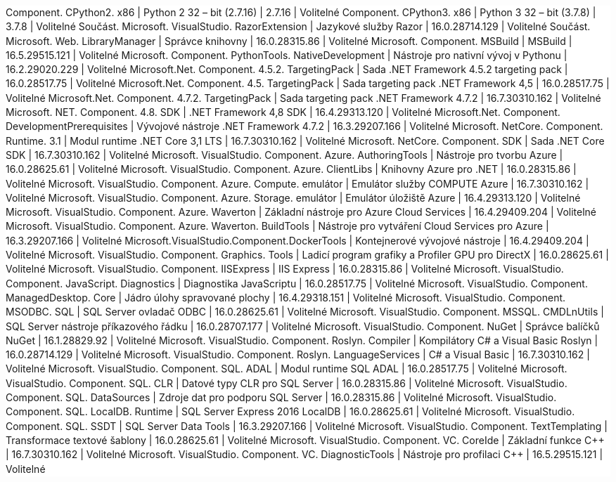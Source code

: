 Component. CPython2. x86 | Python 2 32 – bit (2.7.16) | 2.7.16 | Volitelné
Component. CPython3. x86 | Python 3 32 – bit (3.7.8) | 3.7.8 | Volitelné
Součást. Microsoft. VisualStudio. RazorExtension | Jazykové služby Razor | 16.0.28714.129 | Volitelné
Součást. Microsoft. Web. LibraryManager | Správce knihovny | 16.0.28315.86 | Volitelné
Microsoft. Component. MSBuild | MSBuild | 16.5.29515.121 | Volitelné
Microsoft. Component. PythonTools. NativeDevelopment | Nástroje pro nativní vývoj v Pythonu | 16.2.29020.229 | Volitelné
Microsoft.Net. Component. 4.5.2. TargetingPack | Sada .NET Framework 4.5.2 targeting pack | 16.0.28517.75 | Volitelné
Microsoft.Net. Component. 4.5. TargetingPack | Sada targeting pack .NET Framework 4,5 | 16.0.28517.75 | Volitelné
Microsoft.Net. Component. 4.7.2. TargetingPack | Sada targeting pack .NET Framework 4.7.2 | 16.7.30310.162 | Volitelné
Microsoft. NET. Component. 4.8. SDK | .NET Framework 4,8 SDK | 16.4.29313.120 | Volitelné
Microsoft.Net. Component. DevelopmentPrerequisites | Vývojové nástroje .NET Framework 4.7.2 | 16.3.29207.166 | Volitelné
Microsoft. NetCore. Component. Runtime. 3.1 | Modul runtime .NET Core 3,1 LTS | 16.7.30310.162 | Volitelné
Microsoft. NetCore. Component. SDK | Sada .NET Core SDK | 16.7.30310.162 | Volitelné
Microsoft. VisualStudio. Component. Azure. AuthoringTools | Nástroje pro tvorbu Azure | 16.0.28625.61 | Volitelné
Microsoft. VisualStudio. Component. Azure. ClientLibs | Knihovny Azure pro .NET | 16.0.28315.86 | Volitelné
Microsoft. VisualStudio. Component. Azure. Compute. emulátor | Emulátor služby COMPUTE Azure | 16.7.30310.162 | Volitelné
Microsoft. VisualStudio. Component. Azure. Storage. emulátor | Emulátor úložiště Azure | 16.4.29313.120 | Volitelné
Microsoft. VisualStudio. Component. Azure. Waverton | Základní nástroje pro Azure Cloud Services | 16.4.29409.204 | Volitelné
Microsoft. VisualStudio. Component. Azure. Waverton. BuildTools | Nástroje pro vytváření Cloud Services pro Azure | 16.3.29207.166 | Volitelné
Microsoft.VisualStudio.Component.DockerTools | Kontejnerové vývojové nástroje | 16.4.29409.204 | Volitelné
Microsoft. VisualStudio. Component. Graphics. Tools | Ladicí program grafiky a Profiler GPU pro DirectX | 16.0.28625.61 | Volitelné
Microsoft. VisualStudio. Component. IISExpress | IIS Express  | 16.0.28315.86 | Volitelné
Microsoft. VisualStudio. Component. JavaScript. Diagnostics | Diagnostika JavaScriptu | 16.0.28517.75 | Volitelné
Microsoft. VisualStudio. Component. ManagedDesktop. Core | Jádro úlohy spravované plochy | 16.4.29318.151 | Volitelné
Microsoft. VisualStudio. Component. MSODBC. SQL | SQL Server ovladač ODBC | 16.0.28625.61 | Volitelné
Microsoft. VisualStudio. Component. MSSQL. CMDLnUtils | SQL Server nástroje příkazového řádku | 16.0.28707.177 | Volitelné
Microsoft. VisualStudio. Component. NuGet | Správce balíčků NuGet | 16.1.28829.92 | Volitelné
Microsoft. VisualStudio. Component. Roslyn. Compiler | Kompilátory C# a Visual Basic Roslyn | 16.0.28714.129 | Volitelné
Microsoft. VisualStudio. Component. Roslyn. LanguageServices | C# a Visual Basic | 16.7.30310.162 | Volitelné
Microsoft. VisualStudio. Component. SQL. ADAL | Modul runtime SQL ADAL | 16.0.28517.75 | Volitelné
Microsoft. VisualStudio. Component. SQL. CLR | Datové typy CLR pro SQL Server | 16.0.28315.86 | Volitelné
Microsoft. VisualStudio. Component. SQL. DataSources | Zdroje dat pro podporu SQL Server | 16.0.28315.86 | Volitelné
Microsoft. VisualStudio. Component. SQL. LocalDB. Runtime | SQL Server Express 2016 LocalDB | 16.0.28625.61 | Volitelné
Microsoft. VisualStudio. Component. SQL. SSDT | SQL Server Data Tools | 16.3.29207.166 | Volitelné
Microsoft. VisualStudio. Component. TextTemplating | Transformace textové šablony | 16.0.28625.61 | Volitelné
Microsoft. VisualStudio. Component. VC. CoreIde | Základní funkce C++ | 16.7.30310.162 | Volitelné
Microsoft. VisualStudio. Component. VC. DiagnosticTools | Nástroje pro profilaci C++ | 16.5.29515.121 | Volitelné